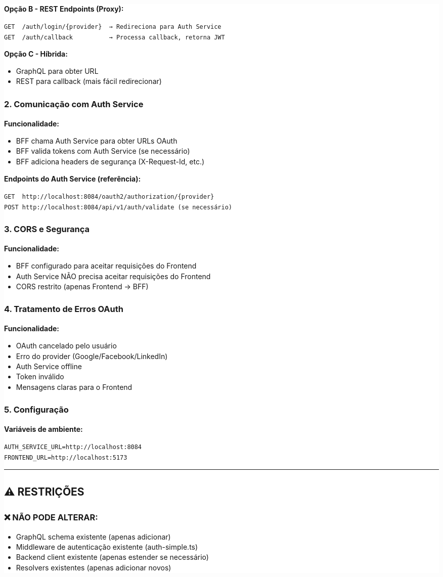 **Opção B - REST Endpoints (Proxy):**
```
GET  /auth/login/{provider}  → Redireciona para Auth Service
GET  /auth/callback          → Processa callback, retorna JWT
```

**Opção C - Híbrida:**
- GraphQL para obter URL
- REST para callback (mais fácil redirecionar)

### **2. Comunicação com Auth Service**

**Funcionalidade:**
- BFF chama Auth Service para obter URLs OAuth
- BFF valida tokens com Auth Service (se necessário)
- BFF adiciona headers de segurança (X-Request-Id, etc.)

**Endpoints do Auth Service (referência):**
```
GET  http://localhost:8084/oauth2/authorization/{provider}
POST http://localhost:8084/api/v1/auth/validate (se necessário)
```

### **3. CORS e Segurança**

**Funcionalidade:**
- BFF configurado para aceitar requisições do Frontend
- Auth Service NÃO precisa aceitar requisições do Frontend
- CORS restrito (apenas Frontend → BFF)

### **4. Tratamento de Erros OAuth**

**Funcionalidade:**
- OAuth cancelado pelo usuário
- Erro do provider (Google/Facebook/LinkedIn)
- Auth Service offline
- Token inválido
- Mensagens claras para o Frontend

### **5. Configuração**

**Variáveis de ambiente:**
```
AUTH_SERVICE_URL=http://localhost:8084
FRONTEND_URL=http://localhost:5173
```

---

## ⚠️ **RESTRIÇÕES**

### **❌ NÃO PODE ALTERAR:**

- GraphQL schema existente (apenas adicionar)
- Middleware de autenticação existente (auth-simple.ts)
- Backend client existente (apenas estender se necessário)
- Resolvers existentes (apenas adicionar novos)
